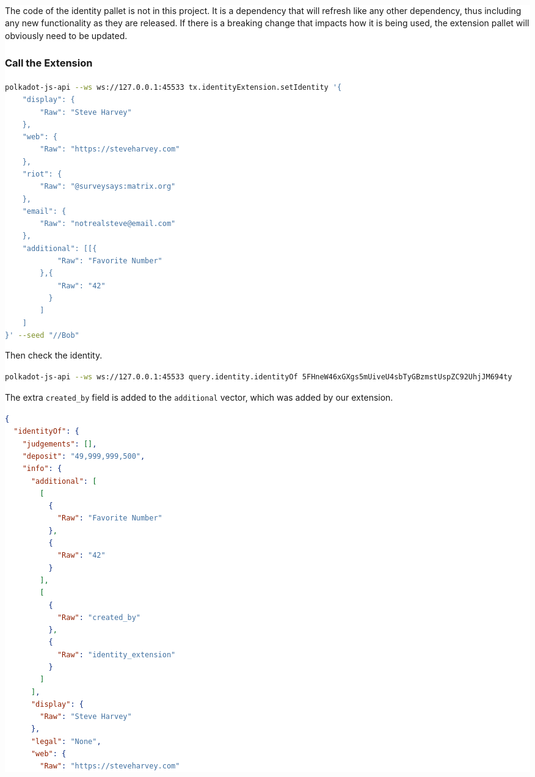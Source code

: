 The code of the identity pallet is not in this project. It is a dependency that will refresh like any other dependency, thus including any new functionality as they are released. If there is a breaking change that impacts how it is being used, the extension pallet will obviously need to be updated.
### Call the Extension
```bash
polkadot-js-api --ws ws://127.0.0.1:45533 tx.identityExtension.setIdentity '{
    "display": {
        "Raw": "Steve Harvey"
    },
    "web": {
        "Raw": "https://steveharvey.com"
    },
    "riot": {
        "Raw": "@surveysays:matrix.org"
    },
    "email": {
        "Raw": "notrealsteve@email.com"
    }, 
    "additional": [[{
            "Raw": "Favorite Number"
        },{
            "Raw": "42"
          }
        ]
    ]
}' --seed "//Bob"
```

Then check the identity.
```bash
polkadot-js-api --ws ws://127.0.0.1:45533 query.identity.identityOf 5FHneW46xGXgs5mUiveU4sbTyGBzmstUspZC92UhjJM694ty
```

The extra `created_by` field is added to the `additional` vector, which was added by our extension.
```json
{
  "identityOf": {
    "judgements": [],
    "deposit": "49,999,999,500",
    "info": {
      "additional": [
        [
          {
            "Raw": "Favorite Number"
          },
          {
            "Raw": "42"
          }
        ],
        [
          {
            "Raw": "created_by"
          },
          {
            "Raw": "identity_extension"
          }
        ]
      ],
      "display": {
        "Raw": "Steve Harvey"
      },
      "legal": "None",
      "web": {
        "Raw": "https://steveharvey.com"
```